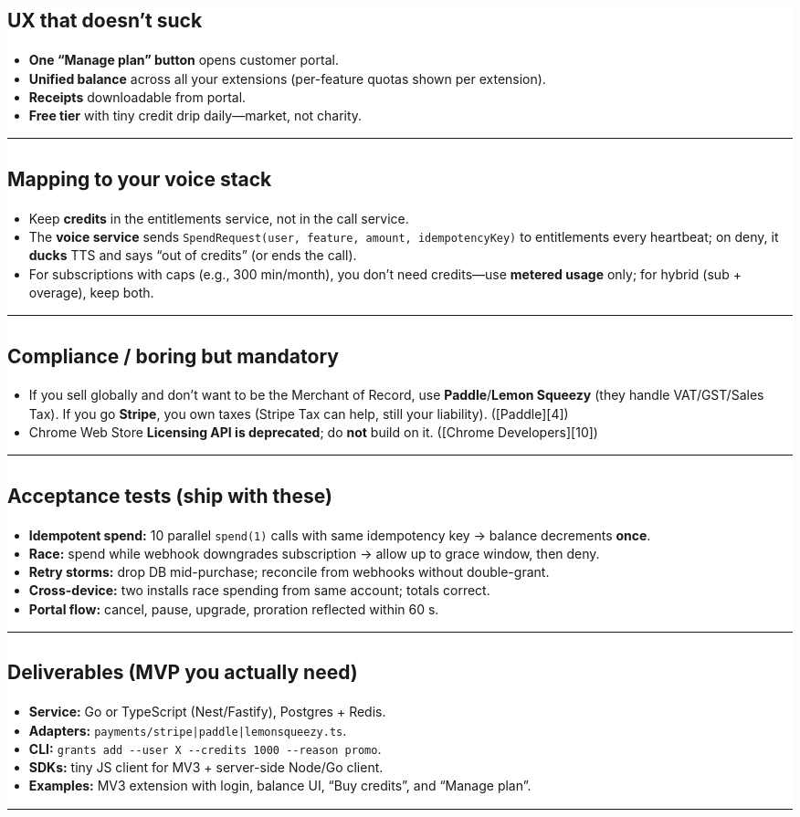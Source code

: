 
## UX that doesn’t suck

* **One “Manage plan” button** opens customer portal.
* **Unified balance** across all your extensions (per-feature quotas shown per extension).
* **Receipts** downloadable from portal.
* **Free tier** with tiny credit drip daily—market, not charity.

---

## Mapping to your voice stack

* Keep **credits** in the entitlements service, not in the call service.
* The **voice service** sends `SpendRequest(user, feature, amount, idempotencyKey)` to entitlements every heartbeat; on deny, it **ducks** TTS and says “out of credits” (or ends the call).
* For subscriptions with caps (e.g., 300 min/month), you don’t need credits—use **metered usage** only; for hybrid (sub + overage), keep both.

---

## Compliance / boring but mandatory

* If you sell globally and don’t want to be the Merchant of Record, use **Paddle**/**Lemon Squeezy** (they handle VAT/GST/Sales Tax). If you go **Stripe**, you own taxes (Stripe Tax can help, still your liability). ([Paddle][4])
* Chrome Web Store **Licensing API is deprecated**; do **not** build on it. ([Chrome Developers][10])

---

## Acceptance tests (ship with these)

* **Idempotent spend:** 10 parallel `spend(1)` calls with same idempotency key → balance decrements **once**.
* **Race:** spend while webhook downgrades subscription → allow up to grace window, then deny.
* **Retry storms:** drop DB mid-purchase; reconcile from webhooks without double-grant.
* **Cross-device:** two installs race spending from same account; totals correct.
* **Portal flow:** cancel, pause, upgrade, proration reflected within 60 s.

---

## Deliverables (MVP you actually need)

* **Service:** Go or TypeScript (Nest/Fastify), Postgres + Redis.
* **Adapters:** `payments/stripe|paddle|lemonsqueezy.ts`.
* **CLI:** `grants add --user X --credits 1000 --reason promo`.
* **SDKs:** tiny JS client for MV3 + server-side Node/Go client.
* **Examples:** MV3 extension with login, balance UI, “Buy credits”, and “Manage plan”.

---
